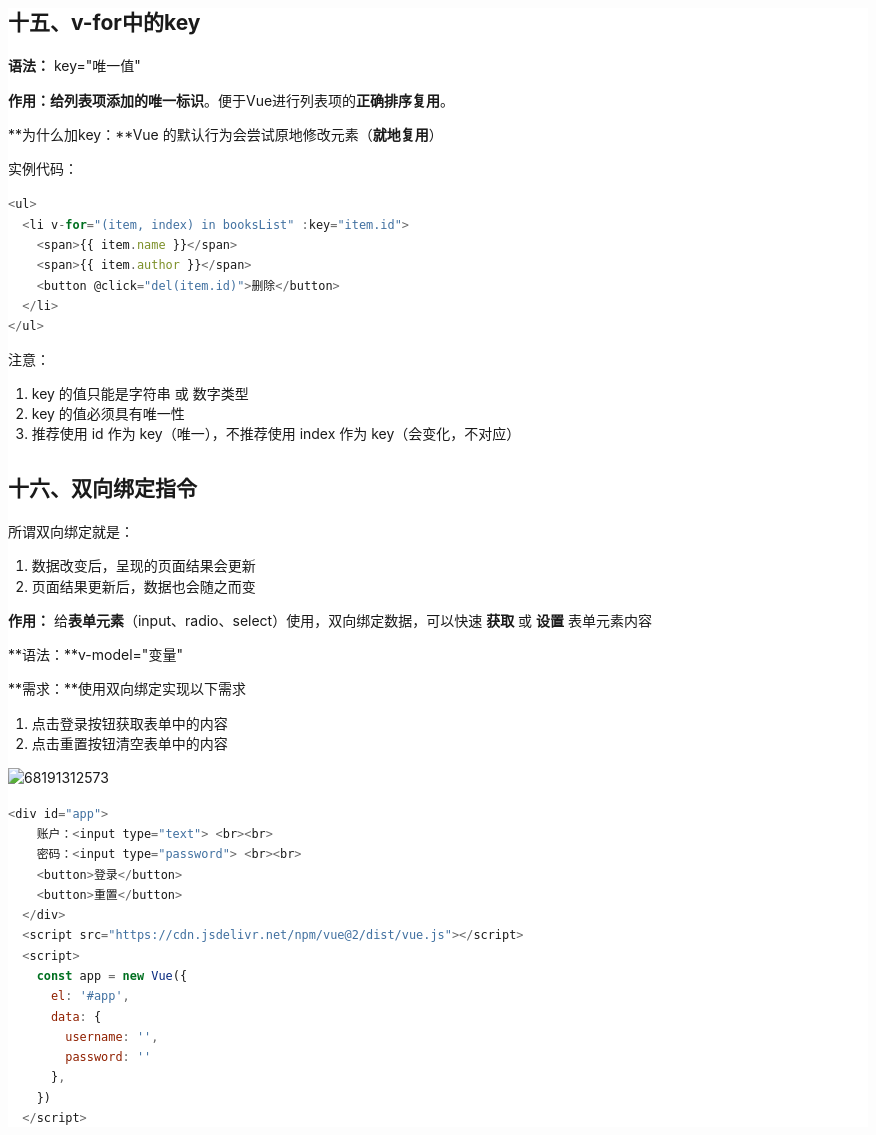 

## 十五、v-for中的key

**语法：** key="唯一值"

**作用：**给列表项添加的**唯一标识**。便于Vue进行列表项的**正确排序复用**。

**为什么加key：**Vue 的默认行为会尝试原地修改元素（**就地复用**）

实例代码：

```js
<ul>
  <li v-for="(item, index) in booksList" :key="item.id">
    <span>{{ item.name }}</span>
    <span>{{ item.author }}</span>
    <button @click="del(item.id)">删除</button>
  </li>
</ul>
```

注意：

1.  key 的值只能是字符串 或 数字类型
2.  key 的值必须具有唯一性
3.  推荐使用  id 作为 key（唯一），不推荐使用 index 作为 key（会变化，不对应）



## 十六、双向绑定指令

所谓双向绑定就是：

1. 数据改变后，呈现的页面结果会更新
2. 页面结果更新后，数据也会随之而变

**作用：** 给**表单元素**（input、radio、select）使用，双向绑定数据，可以快速 **获取** 或 **设置** 表单元素内容

**语法：**v-model="变量"

**需求：**使用双向绑定实现以下需求

1. 点击登录按钮获取表单中的内容
2. 点击重置按钮清空表单中的内容

![68191312573](https://gitee.com/try-to-be-better/cloud-images/raw/master/img/1681913125738.png)



```js
<div id="app">
    账户：<input type="text"> <br><br>
    密码：<input type="password"> <br><br>
    <button>登录</button>
    <button>重置</button>
  </div>
  <script src="https://cdn.jsdelivr.net/npm/vue@2/dist/vue.js"></script>
  <script>
    const app = new Vue({
      el: '#app',
      data: {
        username: '',
        password: ''
      },
    })
  </script>
```
